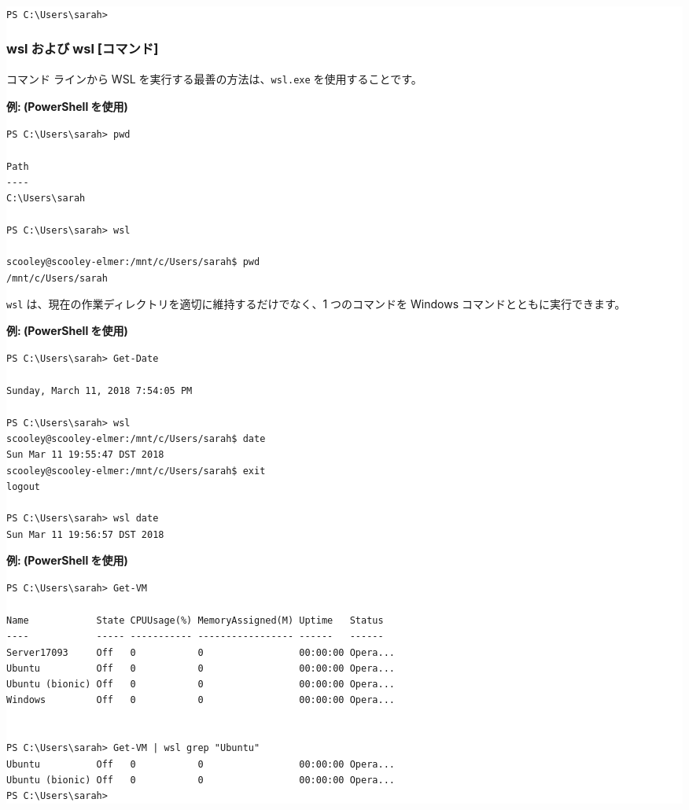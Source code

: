```console
PS C:\Users\sarah>
```

### <a name="wsl-and-wsl-command"></a>wsl および wsl [コマンド]

コマンド ラインから WSL を実行する最善の方法は、`wsl.exe` を使用することです。

**例: (PowerShell を使用)**

```console
PS C:\Users\sarah> pwd

Path
----
C:\Users\sarah

PS C:\Users\sarah> wsl

scooley@scooley-elmer:/mnt/c/Users/sarah$ pwd
/mnt/c/Users/sarah
```

`wsl` は、現在の作業ディレクトリを適切に維持するだけでなく、1 つのコマンドを Windows コマンドとともに実行できます。

**例: (PowerShell を使用)**

```console
PS C:\Users\sarah> Get-Date

Sunday, March 11, 2018 7:54:05 PM

PS C:\Users\sarah> wsl
scooley@scooley-elmer:/mnt/c/Users/sarah$ date
Sun Mar 11 19:55:47 DST 2018
scooley@scooley-elmer:/mnt/c/Users/sarah$ exit
logout

PS C:\Users\sarah> wsl date
Sun Mar 11 19:56:57 DST 2018
```

**例: (PowerShell を使用)**

```console
PS C:\Users\sarah> Get-VM

Name            State CPUUsage(%) MemoryAssigned(M) Uptime   Status
----            ----- ----------- ----------------- ------   ------
Server17093     Off   0           0                 00:00:00 Opera...
Ubuntu          Off   0           0                 00:00:00 Opera...
Ubuntu (bionic) Off   0           0                 00:00:00 Opera...
Windows         Off   0           0                 00:00:00 Opera...


PS C:\Users\sarah> Get-VM | wsl grep "Ubuntu"
Ubuntu          Off   0           0                 00:00:00 Opera...
Ubuntu (bionic) Off   0           0                 00:00:00 Opera...
PS C:\Users\sarah>
```
